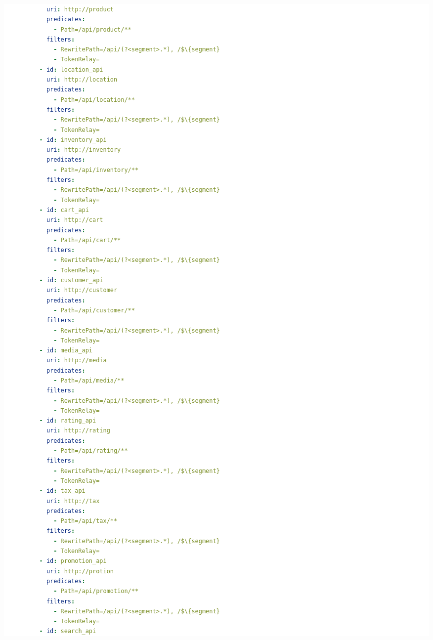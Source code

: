 ```yaml
            uri: http://product
            predicates:
              - Path=/api/product/**
            filters:
              - RewritePath=/api/(?<segment>.*), /$\{segment}
              - TokenRelay=
          - id: location_api
            uri: http://location
            predicates:
              - Path=/api/location/**
            filters:
              - RewritePath=/api/(?<segment>.*), /$\{segment}
              - TokenRelay=
          - id: inventory_api
            uri: http://inventory
            predicates:
              - Path=/api/inventory/**
            filters:
              - RewritePath=/api/(?<segment>.*), /$\{segment}
              - TokenRelay=
          - id: cart_api
            uri: http://cart
            predicates:
              - Path=/api/cart/**
            filters:
              - RewritePath=/api/(?<segment>.*), /$\{segment}
              - TokenRelay=
          - id: customer_api
            uri: http://customer
            predicates:
              - Path=/api/customer/**
            filters:
              - RewritePath=/api/(?<segment>.*), /$\{segment}
              - TokenRelay=
          - id: media_api
            uri: http://media
            predicates:
              - Path=/api/media/**
            filters:
              - RewritePath=/api/(?<segment>.*), /$\{segment}
              - TokenRelay=
          - id: rating_api
            uri: http://rating
            predicates:
              - Path=/api/rating/**
            filters:
              - RewritePath=/api/(?<segment>.*), /$\{segment}
              - TokenRelay=
          - id: tax_api
            uri: http://tax
            predicates:
              - Path=/api/tax/**
            filters:
              - RewritePath=/api/(?<segment>.*), /$\{segment}
              - TokenRelay=
          - id: promotion_api
            uri: http://protion
            predicates:
              - Path=/api/promotion/**
            filters:
              - RewritePath=/api/(?<segment>.*), /$\{segment}
              - TokenRelay=
          - id: search_api
```